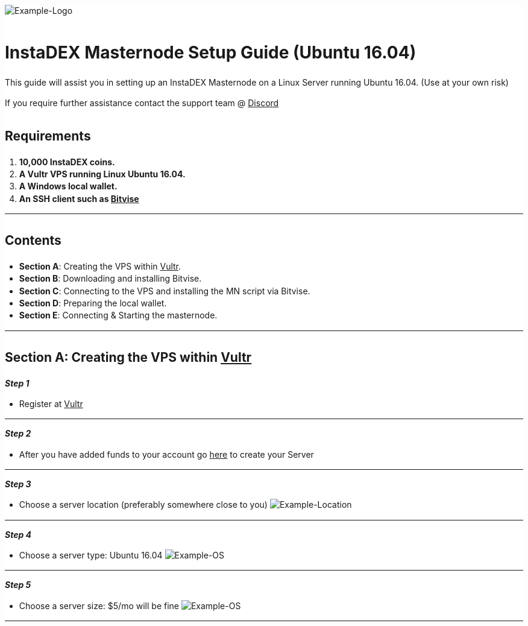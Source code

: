 ![Example-Logo](https://i.imgur.com/zpaKz0S.png)

# InstaDEX Masternode Setup Guide (Ubuntu 16.04)
This guide will assist you in setting up an InstaDEX Masternode on a Linux Server running Ubuntu 16.04. (Use at your own risk)

If you require further assistance contact the support team @ [Discord](https://discord.gg/VXchtBt)

## Requirements
1) **10,000 InstaDEX coins.**
2) **A Vultr VPS running Linux Ubuntu 16.04.**
3) **A Windows local wallet.**
4) **An SSH client such as [Bitvise](https://dl.bitvise.com/BvSshClient-Inst.exe)**
***
## Contents
* **Section A**: Creating the VPS within [Vultr](https://www.vultr.com/?ref=7475078).
* **Section B**: Downloading and installing Bitvise.
* **Section C**: Connecting to the VPS and installing the MN script via Bitvise.
* **Section D**: Preparing the local wallet.
* **Section E**: Connecting & Starting the masternode.
***

## Section A: Creating the VPS within [Vultr](https://www.vultr.com/?ref=7475078) 
***Step 1***
* Register at [Vultr](https://www.vultr.com/?ref=7475078)
***
***Step 2***
* After you have added funds to your account go [here](https://my.vultr.com/deploy/) to create your Server
***

***Step 3*** 
* Choose a server location (preferably somewhere close to you)
![Example-Location](https://i.imgur.com/ozi7Bkr.png)
***

***Step 4***
* Choose a server type: Ubuntu 16.04
![Example-OS](https://i.imgur.com/aSMqHUK.png)
***

***Step 5***
* Choose a server size: $5/mo will be fine 
![Example-OS](https://i.imgur.com/UoGoHcM.png)
***
